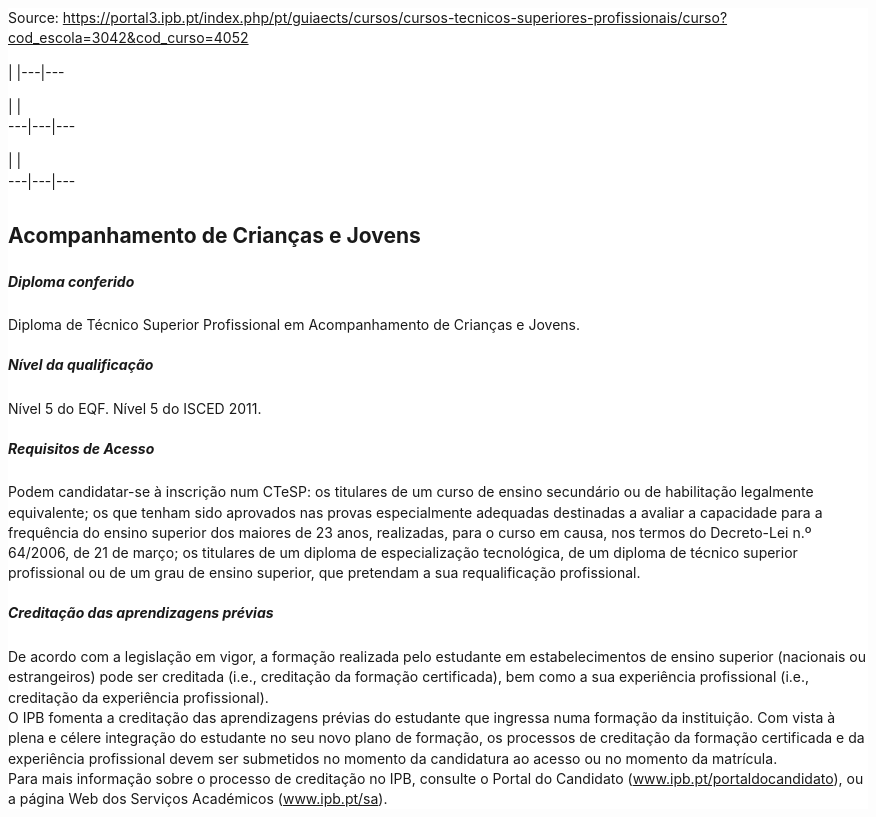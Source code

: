 Source: https://portal3.ipb.pt/index.php/pt/guiaects/cursos/cursos-tecnicos-superiores-profissionais/curso?cod_escola=3042&cod_curso=4052

| |---|---  
  
| |   
---|---|---  
  
| |   
---|---|---  
  
  

## Acompanhamento de Crianças e Jovens

  

##### Diploma conferido

Diploma de Técnico Superior Profissional em Acompanhamento de Crianças e
Jovens.  
  

##### Nível da qualificação

Nível 5 do EQF. Nível 5 do ISCED 2011.  
  

##### Requisitos de Acesso

Podem candidatar-se à inscrição num CTeSP: os titulares de um curso de ensino
secundário ou de habilitação legalmente equivalente; os que tenham sido
aprovados nas provas especialmente adequadas destinadas a avaliar a capacidade
para a frequência do ensino superior dos maiores de 23 anos, realizadas, para
o curso em causa, nos termos do Decreto-Lei n.º 64/2006, de 21 de março; os
titulares de um diploma de especialização tecnológica, de um diploma de
técnico superior profissional ou de um grau de ensino superior, que pretendam
a sua requalificação profissional.  
  

##### Creditação das aprendizagens prévias

De acordo com a legislação em vigor, a formação realizada pelo estudante em
estabelecimentos de ensino superior (nacionais ou estrangeiros) pode ser
creditada (i.e., creditação da formação certificada), bem como a sua
experiência profissional (i.e., creditação da experiência profissional).  
O IPB fomenta a creditação das aprendizagens prévias do estudante que ingressa
numa formação da instituição. Com vista à plena e célere integração do
estudante no seu novo plano de formação, os processos de creditação da
formação certificada e da experiência profissional devem ser submetidos no
momento da candidatura ao acesso ou no momento da matrícula.  
Para mais informação sobre o processo de creditação no IPB, consulte o Portal
do Candidato (www.ipb.pt/portaldocandidato), ou a página Web dos Serviços
Académicos (www.ipb.pt/sa).  
  
